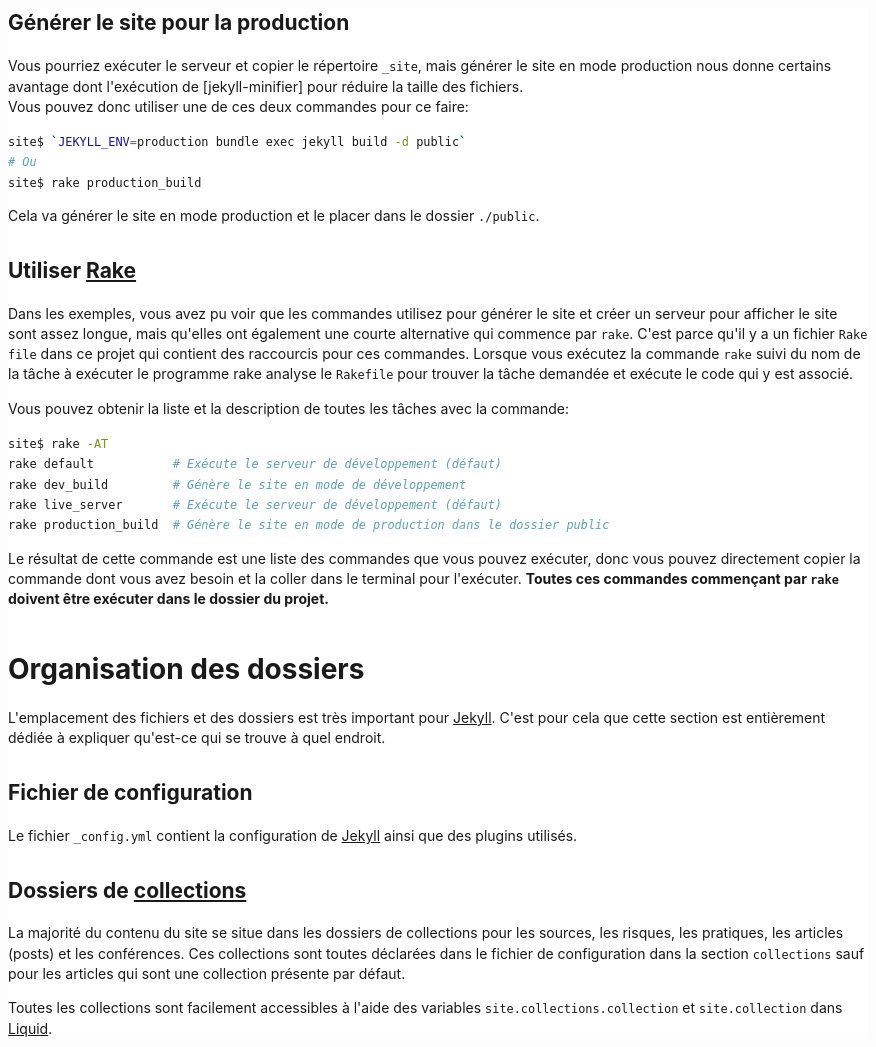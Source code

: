 ## Générer le site pour la production
Vous pourriez exécuter le serveur et copier le répertoire `_site`, mais générer le site en mode production nous donne certains avantage dont l'exécution de [jekyll-minifier] pour réduire la taille des fichiers.  
Vous pouvez donc utiliser une de ces deux commandes pour ce faire:
```sh
site$ `JEKYLL_ENV=production bundle exec jekyll build -d public`
# Ou
site$ rake production_build

```
Cela va générer le site en mode production et le placer dans le dossier `./public`.

## Utiliser [Rake]
Dans les exemples, vous avez pu voir que les commandes utilisez pour générer le site et créer un serveur pour afficher le site sont assez longue, mais qu'elles ont également une courte alternative qui commence par `rake`. C'est parce qu'il y a un fichier `Rakefile` dans ce projet qui contient des raccourcis pour ces commandes. Lorsque vous exécutez la commande `rake` suivi du nom de la tâche à exécuter le programme rake analyse le `Rakefile` pour trouver la tâche demandée et exécute le code qui y est associé.  

Vous pouvez obtenir la liste et la description de toutes les tâches avec la commande:
```sh
site$ rake -AT
rake default           # Exécute le serveur de développement (défaut)
rake dev_build         # Génère le site en mode de développement
rake live_server       # Exécute le serveur de développement (défaut)
rake production_build  # Génère le site en mode de production dans le dossier public
```
Le résultat de cette commande est une liste des commandes que vous pouvez exécuter, donc vous pouvez directement copier la commande dont vous avez besoin et la coller dans le terminal pour l'exécuter. **Toutes ces commandes commençant par `rake` doivent être exécuter dans le dossier du projet.**

# Organisation des dossiers
L'emplacement des fichiers et des dossiers est très important pour [Jekyll]. C'est pour cela que cette section est entièrement dédiée à expliquer qu'est-ce qui se trouve à quel endroit.

## Fichier de configuration
Le fichier `_config.yml` contient la configuration de [Jekyll] ainsi que des plugins utilisés.

## Dossiers de [collections](https://jekyllrb.com/docs/collections/)
La majorité du contenu du site se situe dans les dossiers de collections pour les sources, les risques, les pratiques, les articles (posts) et les conférences. Ces collections sont toutes déclarées dans le fichier de configuration dans la section `collections` sauf pour les articles qui sont une collection présente par défaut.  

Toutes les collections sont facilement accessibles à l'aide des variables `site.collections.collection` et `site.collection` dans [Liquid].


[CyberQuébec.org]: https://cyberquebec.org
[Jekyll]: https://jekyllrb.com
[Bundler]: https://bundler.io/
[Rake]: https://ruby.github.io/rake/
[Ruby]: https://www.ruby-lang.org/
[Python]: https://python.org
[Liquid]: https://shopify.github.io/liquid
[polyglot]: https://github.com/untra/polyglot
[Markdown]: https://wikipedia.org/wiki/Markdown
[kramdown]: https://kramdown.gettalong.org/
[CommonMark]: https://commonmark.org/
[Pygments]: http://pygments.org/
[Bootstrap]: https://getbootstrap.com
[FontAwesome]: https://fontawesome.com/
[HTML]: https://www.w3.org/html/
[CSS]: https://www.w3.org/Style/CSS/
[SASS]: https://sass-lang.com/
[SCSS]: https://sass-lang.com/documentation/syntax#scss
[JS]: https://www.ecma-international.org/publications/standards/Ecma-262.htm